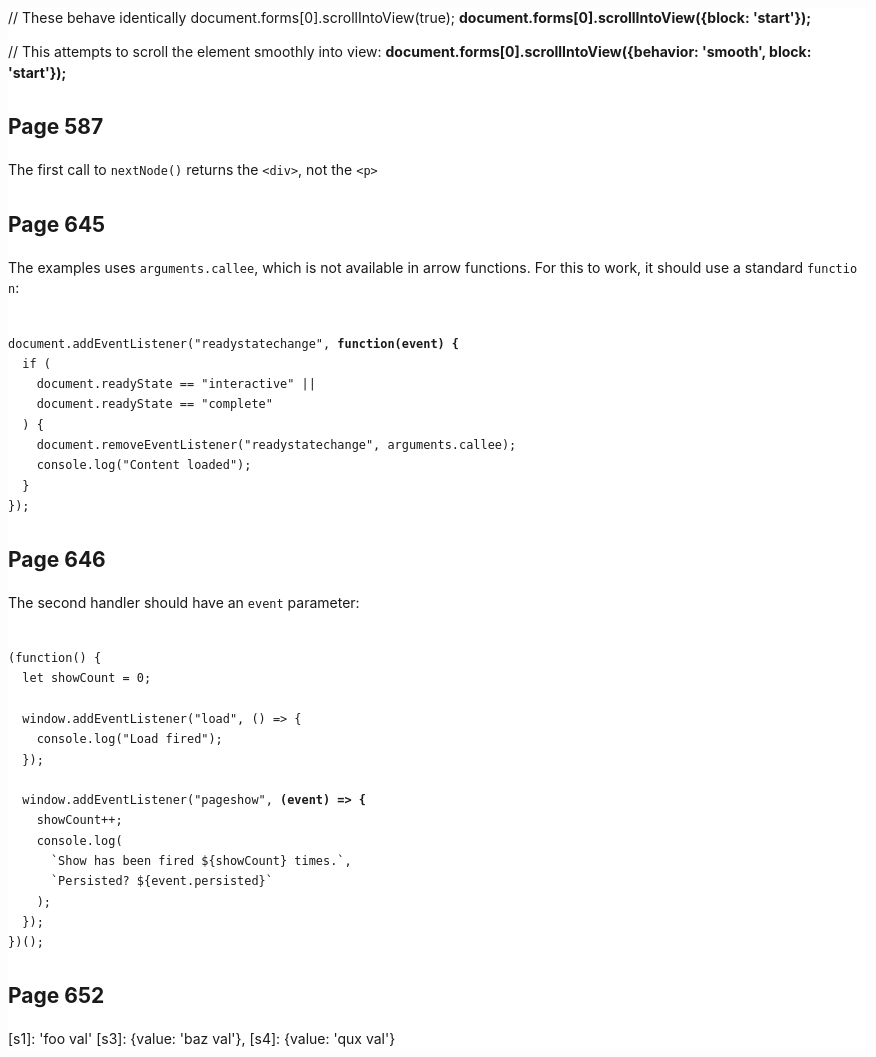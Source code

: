 // These behave identically
document.forms[0].scrollIntoView(true);
<b>document.forms[0].scrollIntoView({block: 'start'});</b>

// This attempts to scroll the element smoothly into view:
<b>document.forms[0].scrollIntoView({behavior: 'smooth', block: 'start'});</b>
</code></pre>

## Page 587

The first call to `nextNode()` returns the `<div>`, not the `<p>`

## Page 645

The examples uses `arguments.callee`, which is not available in arrow functions. For this to work, it should use a standard `function`:

<pre><code>
document.addEventListener("readystatechange", <b>function(event) {</b>
  if (
    document.readyState == "interactive" ||
    document.readyState == "complete"
  ) {
    document.removeEventListener("readystatechange", arguments.callee);
    console.log("Content loaded");
  }
});
</code></pre>

## Page 646

The second handler should have an `event` parameter:

<pre><code>
(function() {
  let showCount = 0;
  
  window.addEventListener("load", () => {
    console.log("Load fired");
  });
  
  window.addEventListener("pageshow", <b>(event) => {</b>
    showCount++;
    console.log(
      `Show has been fired ${showCount} times.`,
      `Persisted? ${event.persisted}`
    );
  });
})();
</code></pre>

## Page 652


 [s1]: 'foo val'
 [s3]: {value: 'baz val'},
 [s4]: {value: 'qux val'}